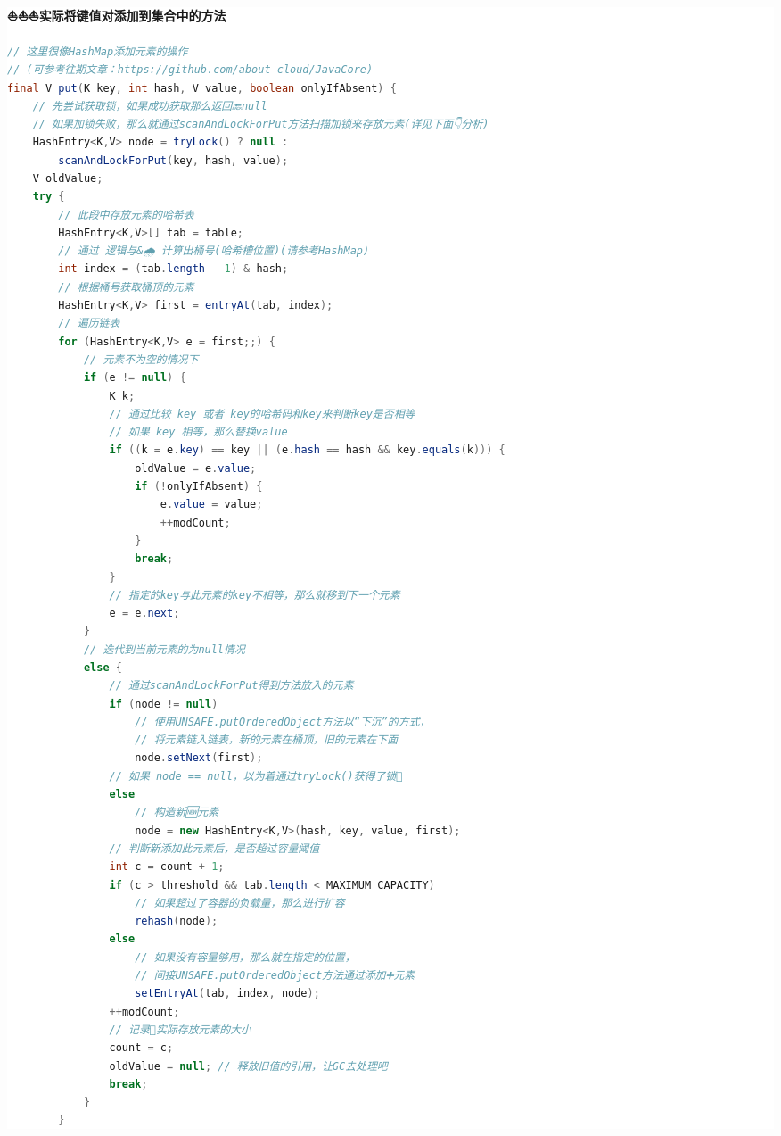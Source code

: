 
#### :boat::boat::boat:实际将键值对添加到集合中的方法

```java
// 这里很像HashMap添加元素的操作
// (可参考往期文章：https://github.com/about-cloud/JavaCore)
final V put(K key, int hash, V value, boolean onlyIfAbsent) {
    // 先尝试获取锁，如果成功获取那么返回🔙null
    // 如果加锁失败，那么就通过scanAndLockForPut方法扫描加锁来存放元素(详见下面👇分析)
    HashEntry<K,V> node = tryLock() ? null :
        scanAndLockForPut(key, hash, value);
    V oldValue;
    try {
        // 此段中存放元素的哈希表
        HashEntry<K,V>[] tab = table;
        // 通过 逻辑与&🌧 计算出桶号(哈希槽位置)(请参考HashMap)
        int index = (tab.length - 1) & hash;
        // 根据桶号获取桶顶的元素
        HashEntry<K,V> first = entryAt(tab, index);
        // 遍历链表
        for (HashEntry<K,V> e = first;;) {
            // 元素不为空的情况下
            if (e != null) {
                K k;
                // 通过比较 key 或者 key的哈希码和key来判断key是否相等
                // 如果 key 相等，那么替换value
                if ((k = e.key) == key || (e.hash == hash && key.equals(k))) {
                    oldValue = e.value;
                    if (!onlyIfAbsent) {
                        e.value = value;
                        ++modCount;
                    }
                    break;
                }
                // 指定的key与此元素的key不相等，那么就移到下一个元素
                e = e.next;
            }
            // 迭代到当前元素的为null情况
            else {
                // 通过scanAndLockForPut得到方法放入的元素
                if (node != null)
                    // 使用UNSAFE.putOrderedObject方法以“下沉”的方式，
                    // 将元素链入链表，新的元素在桶顶，旧的元素在下面
                    node.setNext(first);
                // 如果 node == null，以为着通过tryLock()获得了锁🔐
                else
                    // 构造新🆕元素
                    node = new HashEntry<K,V>(hash, key, value, first);
                // 判断新添加此元素后，是否超过容量阈值
                int c = count + 1;
                if (c > threshold && tab.length < MAXIMUM_CAPACITY)
                    // 如果超过了容器的负载量，那么进行扩容
                    rehash(node);
                else
                    // 如果没有容量够用，那么就在指定的位置，
                    // 间接UNSAFE.putOrderedObject方法通过添加➕元素
                    setEntryAt(tab, index, node);
                ++modCount;
                // 记录📝实际存放元素的大小
                count = c;
                oldValue = null; // 释放旧值的引用，让GC去处理吧
                break;
            }
        }
```